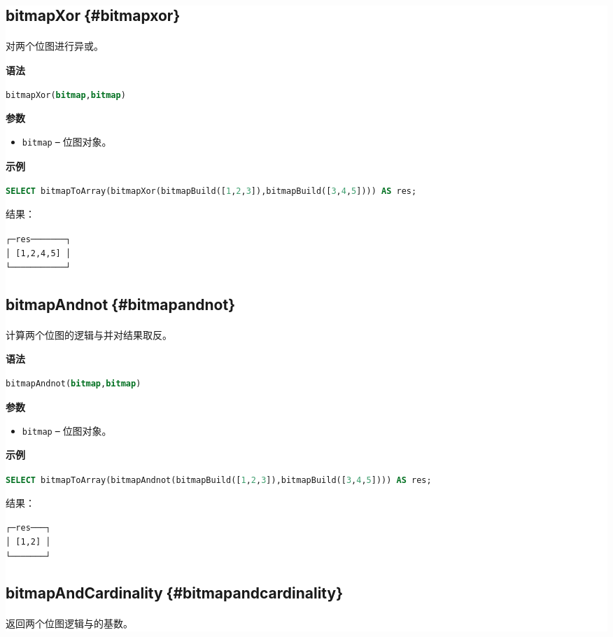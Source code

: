 ## bitmapXor {#bitmapxor}

对两个位图进行异或。

**语法**

```sql
bitmapXor(bitmap,bitmap)
```

**参数**

- `bitmap` – 位图对象。

**示例**

```sql
SELECT bitmapToArray(bitmapXor(bitmapBuild([1,2,3]),bitmapBuild([3,4,5]))) AS res;
```

结果：

```text
┌─res───────┐
│ [1,2,4,5] │
└───────────┘
```

## bitmapAndnot {#bitmapandnot}

计算两个位图的逻辑与并对结果取反。

**语法**

```sql
bitmapAndnot(bitmap,bitmap)
```

**参数**

- `bitmap` – 位图对象。

**示例**

```sql
SELECT bitmapToArray(bitmapAndnot(bitmapBuild([1,2,3]),bitmapBuild([3,4,5]))) AS res;
```

结果：

```text
┌─res───┐
│ [1,2] │
└───────┘
```

## bitmapAndCardinality {#bitmapandcardinality}

返回两个位图逻辑与的基数。
